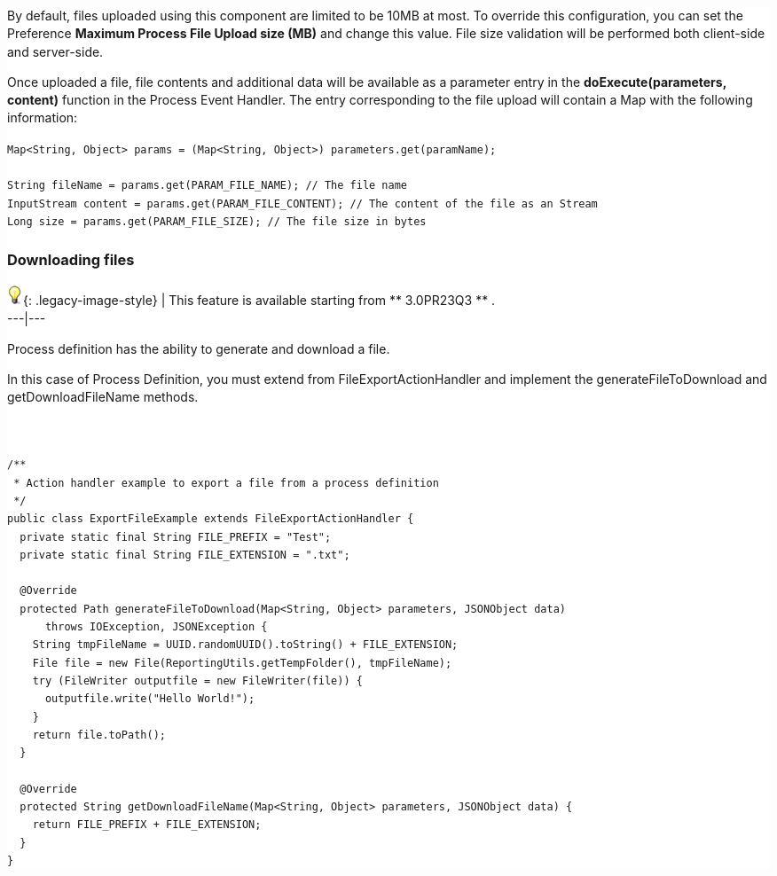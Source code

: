 By default, files uploaded using this component are limited to be 10MB at
most. To override this configuration, you can set the Preference **Maximum
Process File Upload size (MB)** and change this value. File size validation
will be performed both client-side and server-side.

Once uploaded a file, file contents and additional data will be available as a
parameter entry in the **doExecute(parameters, content)** function in the
Process Event Handler. The entry corresponding to the file upload will contain
a Map with the following information:

    
    
    Map<String, Object> params = (Map<String, Object>) parameters.get(paramName);
     
    String fileName = params.get(PARAM_FILE_NAME); // The file name
    InputStream content = params.get(PARAM_FILE_CONTENT); // The content of the file as an Stream
    Long size = params.get(PARAM_FILE_SIZE); // The file size in bytes

  

###  Downloading files

![](/assets/developer-guide/etendo-classic/how-to-guides/Bulbgraph.png){: .legacy-image-style} |
This feature is available starting from ** 3.0PR23Q3  ** .  
---|---  
  
Process definition has the ability to generate and download a file.

In this case of Process Definition, you must extend from
FileExportActionHandler and implement the generateFileToDownload and
getDownloadFileName methods.

    
    
     
     
    /**
     * Action handler example to export a file from a process definition
     */
    public class ExportFileExample extends FileExportActionHandler {
      private static final String FILE_PREFIX = "Test";
      private static final String FILE_EXTENSION = ".txt";
     
      @Override
      protected Path generateFileToDownload(Map<String, Object> parameters, JSONObject data)
          throws IOException, JSONException {
        String tmpFileName = UUID.randomUUID().toString() + FILE_EXTENSION;
        File file = new File(ReportingUtils.getTempFolder(), tmpFileName);
        try (FileWriter outputfile = new FileWriter(file)) {
          outputfile.write("Hello World!");
        }
        return file.toPath();
      }
     
      @Override
      protected String getDownloadFileName(Map<String, Object> parameters, JSONObject data) {
        return FILE_PREFIX + FILE_EXTENSION;
      }
    }

